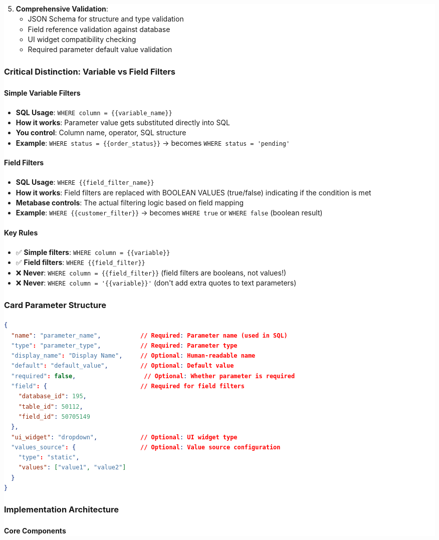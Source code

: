5. **Comprehensive Validation**:
   - JSON Schema for structure and type validation
   - Field reference validation against database
   - UI widget compatibility checking
   - Required parameter default value validation

### Critical Distinction: Variable vs Field Filters

#### Simple Variable Filters
- **SQL Usage**: `WHERE column = {{variable_name}}`
- **How it works**: Parameter value gets substituted directly into SQL
- **You control**: Column name, operator, SQL structure
- **Example**: `WHERE status = {{order_status}}` → becomes `WHERE status = 'pending'`

#### Field Filters
- **SQL Usage**: `WHERE {{field_filter_name}}`
- **How it works**: Field filters are replaced with BOOLEAN VALUES (true/false) indicating if the condition is met
- **Metabase controls**: The actual filtering logic based on field mapping
- **Example**: `WHERE {{customer_filter}}` → becomes `WHERE true` or `WHERE false` (boolean result)

#### Key Rules
- ✅ **Simple filters**: `WHERE column = {{variable}}`
- ✅ **Field filters**: `WHERE {{field_filter}}`
- ❌ **Never**: `WHERE column = {{field_filter}}` (field filters are booleans, not values!)
- ❌ **Never**: `WHERE column = '{{variable}}'` (don't add extra quotes to text parameters)

### Card Parameter Structure

```json
{
  "name": "parameter_name",           // Required: Parameter name (used in SQL)
  "type": "parameter_type",           // Required: Parameter type
  "display_name": "Display Name",     // Optional: Human-readable name
  "default": "default_value",         // Optional: Default value
  "required": false,                   // Optional: Whether parameter is required
  "field": {                          // Required for field filters
    "database_id": 195,
    "table_id": 50112,
    "field_id": 50705149
  },
  "ui_widget": "dropdown",            // Optional: UI widget type
  "values_source": {                  // Optional: Value source configuration
    "type": "static",
    "values": ["value1", "value2"]
  }
}
```

### Implementation Architecture

#### Core Components
